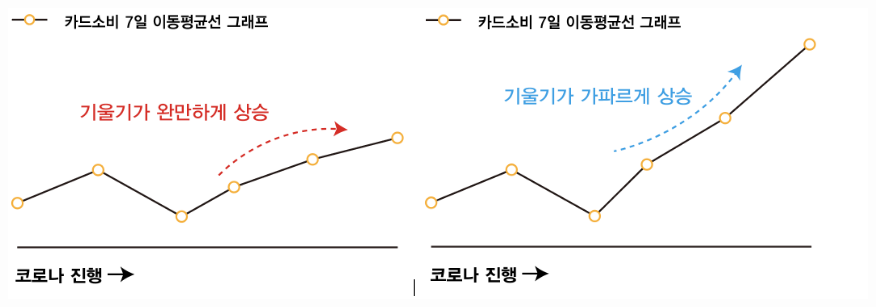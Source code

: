 <img src="/img/bigcontest/약한회복지수.png" style="width: 400px;"/>  |  <img src="/img/bigcontest/강한회복지수.png" style="width: 400px;"/>
